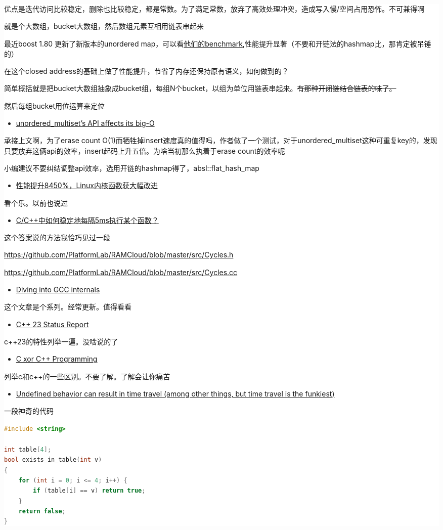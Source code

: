优点是迭代访问比较稳定，删除也比较稳定，都是常数。为了满足常数，放弃了高效处理冲突，造成写入慢/空间占用恐怖。不可兼得啊

就是个大数组，bucket大数组，然后数组元素互相用链表串起来


最近boost 1.80 更新了新版本的unordered map，可以看[他们的benchmark](https://www.boost.org/doc/libs/develop/libs/unordered/doc/html/unordered.html#benchmarks),性能提升显著（不要和开链法的hashmap比，那肯定被吊锤的）

在这个closed address的基础上做了性能提升，节省了内存还保持原有语义，如何做到的？

简单概括就是把bucket大数组抽象成bucket组，每组N个bucket，以组为单位用链表串起来。~~有那种开闭链结合链表的味了。~~

然后每组bucket用位运算来定位

- [unordered_multiset’s API affects its big-O](https://quuxplusone.github.io/blog/2022/06/23/unordered-multiset-equal-range/)

承接上文啊，为了erase count O(1)而牺牲掉insert速度真的值得吗，作者做了一个测试，对于unordered_multiset这种可重复key的，发现只要放弃这俩api的效率，insert起码上升五倍。为啥当初那么执着于erase count的效率呢

小编建议不要纠结调整api效率，选用开链的hashmap得了，absl::flat_hash_map

- [性能提升8450%，Linux内核函数获大幅改进](https://zhuanlan.zhihu.com/p/529816549)

看个乐。以前也说过

- [C/C++中如何稳定地每隔5ms执行某个函数？](https://www.zhihu.com/question/536739862/answer/2524831564)

这个答案说的方法我恰巧见过一段

 https://github.com/PlatformLab/RAMCloud/blob/master/src/Cycles.h

 https://github.com/PlatformLab/RAMCloud/blob/master/src/Cycles.cc

- [Diving into GCC internals](https://gcc-newbies-guide.readthedocs.io/en/latest/diving-into-gcc-internals.html)

这个文章是个系列。经常更新。值得看看

- [C++ 23 Status Report](https://github.com/steve-downey/papers/blob/master/wg21-status.org)

c++23的特性列举一遍。没啥说的了

- [C xor C++ Programming](https://docs.google.com/document/d/16B36r0HksR0LqQAGLA1syYCtZvYaVC0hEF2D00ZAd0o/mobilebasic)

列举c和c++的一些区别。不要了解。了解会让你痛苦

- [Undefined behavior can result in time travel (among other things, but time travel is the funkiest)](https://devblogs.microsoft.com/oldnewthing/20140627-00/?p=633)

一段神奇的代码

```c++
#include <string>

int table[4];
bool exists_in_table(int v)
{
    for (int i = 0; i <= 4; i++) {
        if (table[i] == v) return true;
    }
    return false;
}
```
